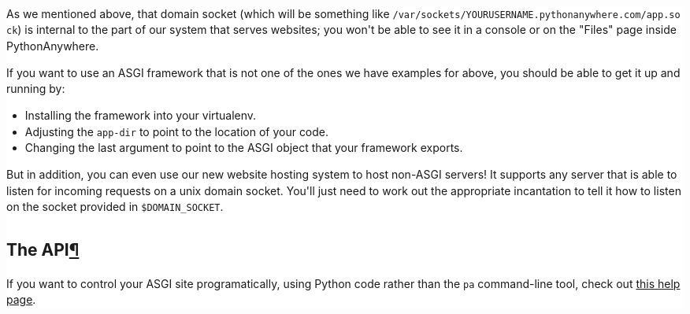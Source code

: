 As we mentioned above, that domain socket (which will be something like `/var/sockets/YOURUSERNAME.pythonanywhere.com/app.sock`) is internal to the part of our system that serves websites; you won't be able to see it in a console or on the "Files" page inside PythonAnywhere.

If you want to use an ASGI framework that is not one of the ones we have examples for above, you should be able to get it up and running by:

- Installing the framework into your virtualenv.
- Adjusting the `app-dir` to point to the location of your code.
- Changing the last argument to point to the ASGI object that your framework exports.

But in addition, you can even use our new website hosting system to host non-ASGI servers! It supports any server that is able to listen for incoming requests on a unix domain socket. You'll just need to work out the appropriate incantation to tell it how to listen on the socket provided in `$DOMAIN_SOCKET`.

## The API[¶](#the-api "Permalink to this heading")

If you want to control your ASGI site programatically, using Python code rather than the `pa` command-line tool, check out [this help page](https://help.pythonanywhere.com/pages/ASGIAPI).

